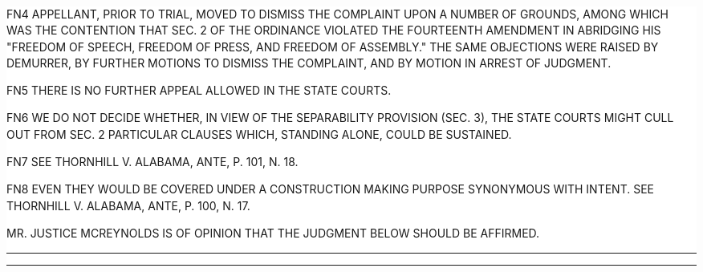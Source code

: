 FN4  APPELLANT, PRIOR TO TRIAL, MOVED TO DISMISS THE COMPLAINT UPON A NUMBER OF GROUNDS, AMONG WHICH WAS THE CONTENTION THAT SEC. 2 OF THE ORDINANCE VIOLATED THE FOURTEENTH AMENDMENT IN ABRIDGING HIS "FREEDOM OF SPEECH, FREEDOM OF PRESS, AND FREEDOM OF ASSEMBLY."  THE SAME OBJECTIONS WERE RAISED BY DEMURRER, BY FURTHER MOTIONS TO DISMISS THE COMPLAINT, AND BY MOTION IN ARREST OF JUDGMENT.

FN5  THERE IS NO FURTHER APPEAL ALLOWED IN THE STATE COURTS.

FN6  WE DO NOT DECIDE WHETHER, IN VIEW OF THE SEPARABILITY PROVISION (SEC. 3), THE STATE COURTS MIGHT CULL OUT FROM SEC. 2 PARTICULAR CLAUSES WHICH, STANDING ALONE, COULD BE SUSTAINED.

FN7  SEE THORNHILL V. ALABAMA, ANTE, P. 101, N. 18.

FN8  EVEN THEY WOULD BE COVERED UNDER A CONSTRUCTION MAKING PURPOSE SYNONYMOUS WITH INTENT.  SEE THORNHILL V. ALABAMA, ANTE, P. 100, N. 17.

MR. JUSTICE MCREYNOLDS IS OF OPINION THAT THE JUDGMENT BELOW SHOULD BE AFFIRMED.


----------
----------

